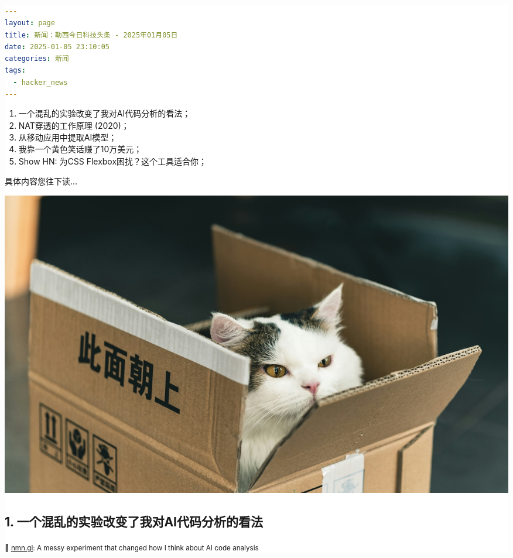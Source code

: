 ```yaml
---
layout: page
title: 新闻：勒西今日科技头条 - 2025年01月05日
date: 2025-01-05 23:10:05
categories: 新闻
tags:
  - hacker_news
---
```



1. 一个混乱的实验改变了我对AI代码分析的看法；
1. NAT穿透的工作原理 (2020)；
1. 从移动应用中提取AI模型；
1. 我靠一个黄色笑话赚了10万美元；
1. Show HN: 为CSS Flexbox困扰？这个工具适合你；

具体内容您往下读...


![](/assets/images/hacker_news.jpg)


## 1. 一个混乱的实验改变了我对AI代码分析的看法 
<small>🔗 [nmn.gl](https://nmn.gl/blog/ai-senior-developer): A messy experiment that changed how I think about AI code analysis</small>
